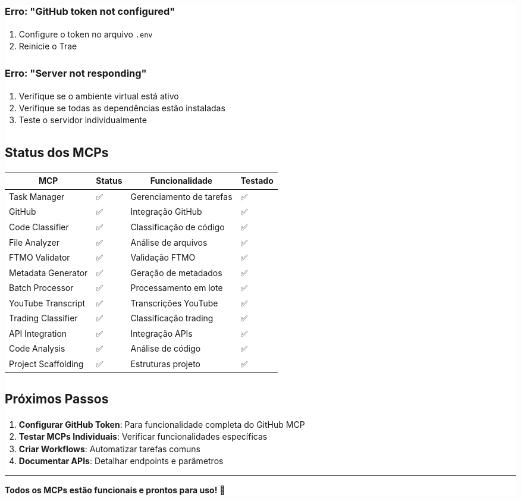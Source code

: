 ### Erro: "GitHub token not configured"
1. Configure o token no arquivo `.env`
2. Reinicie o Trae

### Erro: "Server not responding"
1. Verifique se o ambiente virtual está ativo
2. Verifique se todas as dependências estão instaladas
3. Teste o servidor individualmente

## Status dos MCPs

| MCP | Status | Funcionalidade | Testado |
|-----|--------|----------------|----------|
| Task Manager | ✅ | Gerenciamento de tarefas | ✅ |
| GitHub | ✅ | Integração GitHub | ✅ |
| Code Classifier | ✅ | Classificação de código | ✅ |
| File Analyzer | ✅ | Análise de arquivos | ✅ |
| FTMO Validator | ✅ | Validação FTMO | ✅ |
| Metadata Generator | ✅ | Geração de metadados | ✅ |
| Batch Processor | ✅ | Processamento em lote | ✅ |
| YouTube Transcript | ✅ | Transcrições YouTube | ✅ |
| Trading Classifier | ✅ | Classificação trading | ✅ |
| API Integration | ✅ | Integração APIs | ✅ |
| Code Analysis | ✅ | Análise de código | ✅ |
| Project Scaffolding | ✅ | Estruturas projeto | ✅ |

## Próximos Passos

1. **Configurar GitHub Token**: Para funcionalidade completa do GitHub MCP
2. **Testar MCPs Individuais**: Verificar funcionalidades específicas
3. **Criar Workflows**: Automatizar tarefas comuns
4. **Documentar APIs**: Detalhar endpoints e parâmetros

---

**Todos os MCPs estão funcionais e prontos para uso!** 🎉